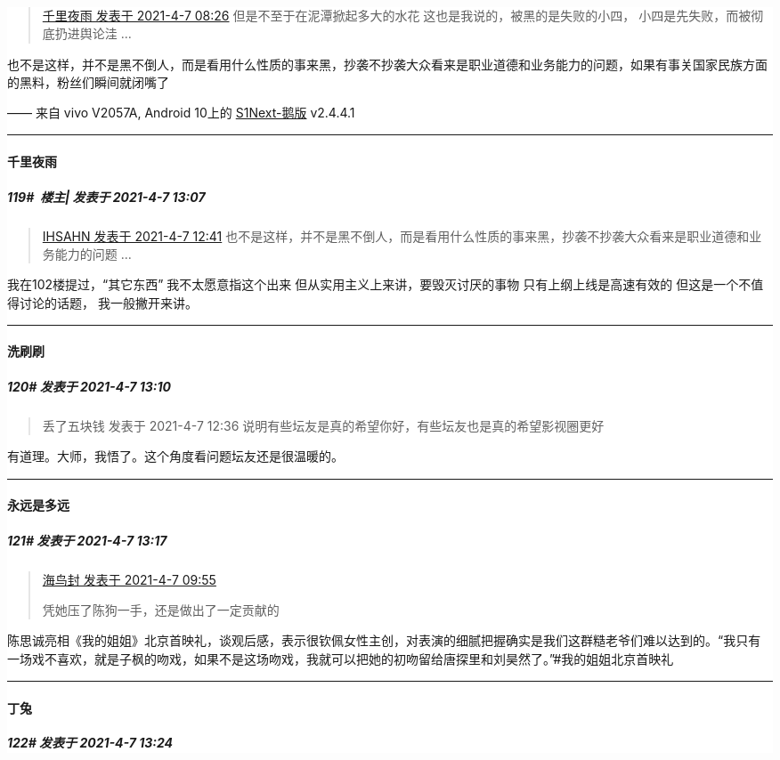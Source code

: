 
<blockquote><a href="httphttps://bbs.saraba1st.com/2b/forum.php?mod=redirect&amp;goto=findpost&amp;pid=50856561&amp;ptid=1997580" target="_blank">千里夜雨 发表于 2021-4-7 08:26</a>
但是不至于在泥潭掀起多大的水花
这也是我说的，被黑的是失败的小四，
小四是先失败，而被彻底扔进舆论洼 ...</blockquote>
也不是这样，并不是黑不倒人，而是看用什么性质的事来黑，抄袭不抄袭大众看来是职业道德和业务能力的问题，如果有事关国家民族方面的黑料，粉丝们瞬间就闭嘴了

—— 来自 vivo V2057A, Android 10上的 [S1Next-鹅版](https://github.com/ykrank/S1-Next/releases) v2.4.4.1


*****

####  千里夜雨  
##### 119#         楼主| 发表于 2021-4-7 13:07


<blockquote><a href="httphttps://bbs.saraba1st.com/2b/forum.php?mod=redirect&amp;goto=findpost&amp;pid=50859215&amp;ptid=1997580" target="_blank">IHSAHN 发表于 2021-4-7 12:41</a>
也不是这样，并不是黑不倒人，而是看用什么性质的事来黑，抄袭不抄袭大众看来是职业道德和业务能力的问题 ...</blockquote>
我在102楼提过，“其它东西”
我不太愿意指这个出来
但从实用主义上来讲，要毁灭讨厌的事物
只有上纲上线是高速有效的
但这是一个不值得讨论的话题，
我一般撇开来讲。


*****

####  洗刷刷  
##### 120#       发表于 2021-4-7 13:10


<blockquote>丢了五块钱 发表于 2021-4-7 12:36
说明有些坛友是真的希望你好，有些坛友也是真的希望影视圈更好</blockquote>
有道理。大师，我悟了。这个角度看问题坛友还是很温暖的。




*****

####  永远是多远  
##### 121#       发表于 2021-4-7 13:17


<blockquote><a href="httphttps://bbs.saraba1st.com/2b/forum.php?mod=redirect&amp;goto=findpost&amp;pid=50857294&amp;ptid=1997580" target="_blank">海鸟封 发表于 2021-4-7 09:55</a>

凭她压了陈狗一手，还是做出了一定贡献的</blockquote>
陈思诚亮相《我的姐姐》北京首映礼，谈观后感，表示很钦佩女性主创，对表演的细腻把握确实是我们这群糙老爷们难以达到的。“我只有一场戏不喜欢，就是子枫的吻戏，如果不是这场吻戏，我就可以把她的初吻留给唐探里和刘昊然了。”#我的姐姐北京首映礼


*****

####  丁兔  
##### 122#       发表于 2021-4-7 13:24
